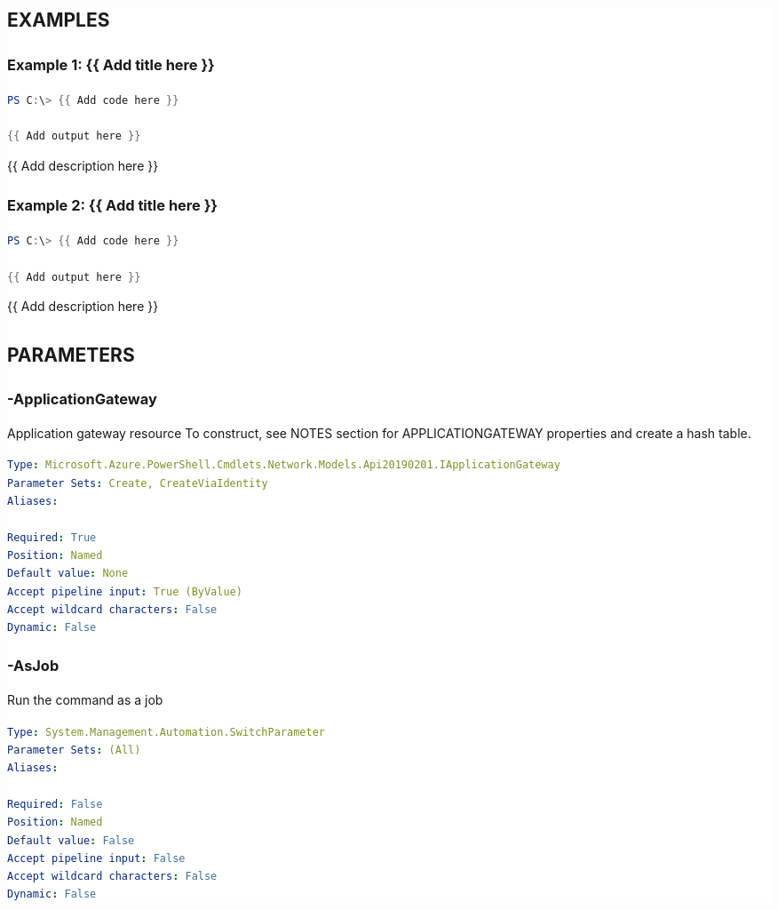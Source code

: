 ## EXAMPLES

### Example 1: {{ Add title here }}
```powershell
PS C:\> {{ Add code here }}

{{ Add output here }}
```

{{ Add description here }}

### Example 2: {{ Add title here }}
```powershell
PS C:\> {{ Add code here }}

{{ Add output here }}
```

{{ Add description here }}

## PARAMETERS

### -ApplicationGateway
Application gateway resource
To construct, see NOTES section for APPLICATIONGATEWAY properties and create a hash table.

```yaml
Type: Microsoft.Azure.PowerShell.Cmdlets.Network.Models.Api20190201.IApplicationGateway
Parameter Sets: Create, CreateViaIdentity
Aliases:

Required: True
Position: Named
Default value: None
Accept pipeline input: True (ByValue)
Accept wildcard characters: False
Dynamic: False
```

### -AsJob
Run the command as a job

```yaml
Type: System.Management.Automation.SwitchParameter
Parameter Sets: (All)
Aliases:

Required: False
Position: Named
Default value: False
Accept pipeline input: False
Accept wildcard characters: False
Dynamic: False
```
